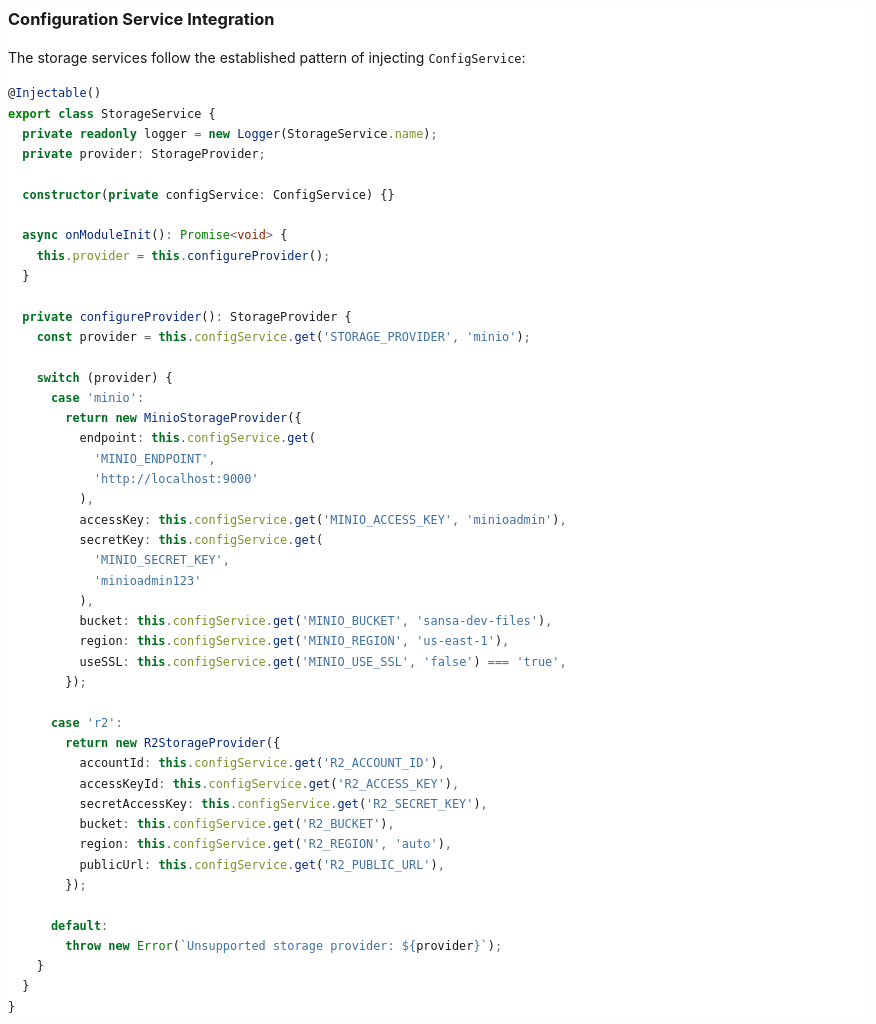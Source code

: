 ### Configuration Service Integration

The storage services follow the established pattern of injecting `ConfigService`:

```typescript
@Injectable()
export class StorageService {
  private readonly logger = new Logger(StorageService.name);
  private provider: StorageProvider;

  constructor(private configService: ConfigService) {}

  async onModuleInit(): Promise<void> {
    this.provider = this.configureProvider();
  }

  private configureProvider(): StorageProvider {
    const provider = this.configService.get('STORAGE_PROVIDER', 'minio');

    switch (provider) {
      case 'minio':
        return new MinioStorageProvider({
          endpoint: this.configService.get(
            'MINIO_ENDPOINT',
            'http://localhost:9000'
          ),
          accessKey: this.configService.get('MINIO_ACCESS_KEY', 'minioadmin'),
          secretKey: this.configService.get(
            'MINIO_SECRET_KEY',
            'minioadmin123'
          ),
          bucket: this.configService.get('MINIO_BUCKET', 'sansa-dev-files'),
          region: this.configService.get('MINIO_REGION', 'us-east-1'),
          useSSL: this.configService.get('MINIO_USE_SSL', 'false') === 'true',
        });

      case 'r2':
        return new R2StorageProvider({
          accountId: this.configService.get('R2_ACCOUNT_ID'),
          accessKeyId: this.configService.get('R2_ACCESS_KEY'),
          secretAccessKey: this.configService.get('R2_SECRET_KEY'),
          bucket: this.configService.get('R2_BUCKET'),
          region: this.configService.get('R2_REGION', 'auto'),
          publicUrl: this.configService.get('R2_PUBLIC_URL'),
        });

      default:
        throw new Error(`Unsupported storage provider: ${provider}`);
    }
  }
}
```
